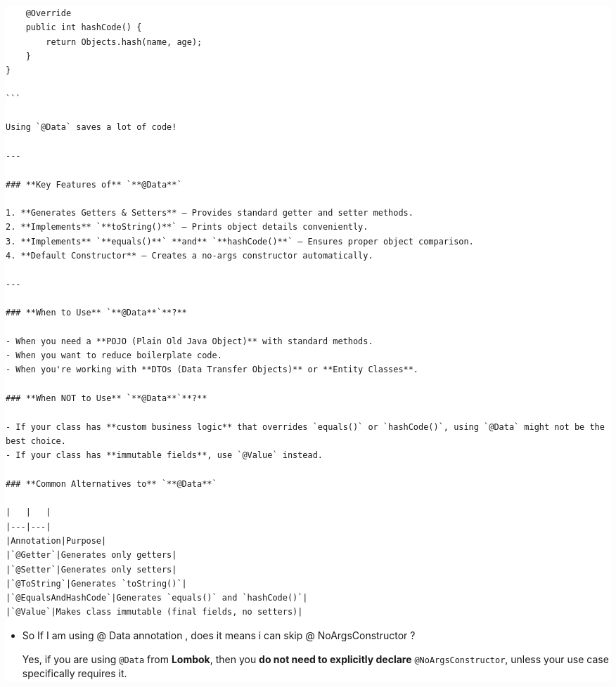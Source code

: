         @Override
        public int hashCode() {
            return Objects.hash(name, age);
        }
    }
    
    ```
    
    Using `@Data` saves a lot of code!
    
    ---
    
    ### **Key Features of** `**@Data**`
    
    1. **Generates Getters & Setters** – Provides standard getter and setter methods.
    2. **Implements** `**toString()**` – Prints object details conveniently.
    3. **Implements** `**equals()**` **and** `**hashCode()**` – Ensures proper object comparison.
    4. **Default Constructor** – Creates a no-args constructor automatically.
    
    ---
    
    ### **When to Use** `**@Data**`**?**
    
    - When you need a **POJO (Plain Old Java Object)** with standard methods.
    - When you want to reduce boilerplate code.
    - When you're working with **DTOs (Data Transfer Objects)** or **Entity Classes**.
    
    ### **When NOT to Use** `**@Data**`**?**
    
    - If your class has **custom business logic** that overrides `equals()` or `hashCode()`, using `@Data` might not be the best choice.
    - If your class has **immutable fields**, use `@Value` instead.
    
    ### **Common Alternatives to** `**@Data**`
    
    |   |   |
    |---|---|
    |Annotation|Purpose|
    |`@Getter`|Generates only getters|
    |`@Setter`|Generates only setters|
    |`@ToString`|Generates `toString()`|
    |`@EqualsAndHashCode`|Generates `equals()` and `hashCode()`|
    |`@Value`|Makes class immutable (final fields, no setters)|
    
      
    

  

- So If I am using @ Data annotation , does it means i can skip @ NoArgsConstructor ?
    
    Yes, if you are using `@Data` from **Lombok**, then you **do not need to explicitly declare** `@NoArgsConstructor`, unless your use case specifically requires it.
    